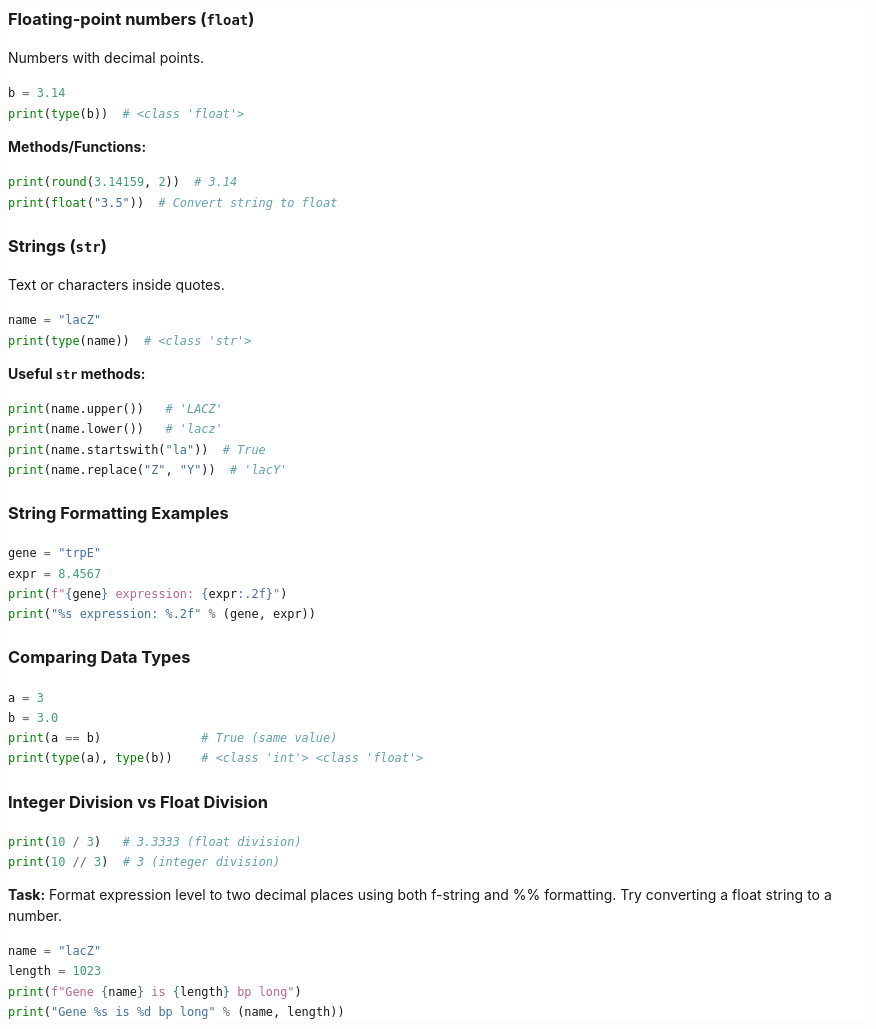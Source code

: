 ### Floating-point numbers (`float`)
Numbers with decimal points.
```python
b = 3.14
print(type(b))  # <class 'float'>
```
**Methods/Functions:**
```python
print(round(3.14159, 2))  # 3.14
print(float("3.5"))  # Convert string to float
```

### Strings (`str`)
Text or characters inside quotes.
```python
name = "lacZ"
print(type(name))  # <class 'str'>
```
**Useful `str` methods:**
```python
print(name.upper())   # 'LACZ'
print(name.lower())   # 'lacz'
print(name.startswith("la"))  # True
print(name.replace("Z", "Y"))  # 'lacY'
```

### String Formatting Examples
```python
gene = "trpE"
expr = 8.4567
print(f"{gene} expression: {expr:.2f}")
print("%s expression: %.2f" % (gene, expr))
```

### Comparing Data Types
```python
a = 3
b = 3.0
print(a == b)              # True (same value)
print(type(a), type(b))    # <class 'int'> <class 'float'>
```

### Integer Division vs Float Division
```python
print(10 / 3)   # 3.3333 (float division)
print(10 // 3)  # 3 (integer division)
```

**Task:** Format expression level to two decimal places using both f-string and %% formatting. Try converting a float string to a number.

```python
name = "lacZ"
length = 1023
print(f"Gene {name} is {length} bp long")
print("Gene %s is %d bp long" % (name, length))
```
